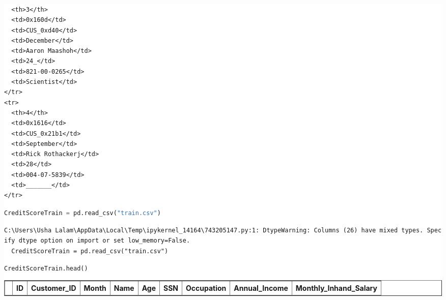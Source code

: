       <th>3</th>
      <td>0x160d</td>
      <td>CUS_0xd40</td>
      <td>December</td>
      <td>Aaron Maashoh</td>
      <td>24_</td>
      <td>821-00-0265</td>
      <td>Scientist</td>
    </tr>
    <tr>
      <th>4</th>
      <td>0x1616</td>
      <td>CUS_0x21b1</td>
      <td>September</td>
      <td>Rick Rothackerj</td>
      <td>28</td>
      <td>004-07-5839</td>
      <td>_______</td>
    </tr>
  </tbody>
</table>
</div>




```python
CreditScoreTrain = pd.read_csv("train.csv") 

```

    C:\Users\Usha Lalam\AppData\Local\Temp\ipykernel_14164\743205147.py:1: DtypeWarning: Columns (26) have mixed types. Specify dtype option on import or set low_memory=False.
      CreditScoreTrain = pd.read_csv("train.csv")
    


```python
CreditScoreTrain.head()
```




<div>
<style scoped>
    .dataframe tbody tr th:only-of-type {
        vertical-align: middle;
    }

    .dataframe tbody tr th {
        vertical-align: top;
    }

    .dataframe thead th {
        text-align: right;
    }
</style>
<table border="1" class="dataframe">
  <thead>
    <tr style="text-align: right;">
      <th></th>
      <th>ID</th>
      <th>Customer_ID</th>
      <th>Month</th>
      <th>Name</th>
      <th>Age</th>
      <th>SSN</th>
      <th>Occupation</th>
      <th>Annual_Income</th>
      <th>Monthly_Inhand_Salary</th>